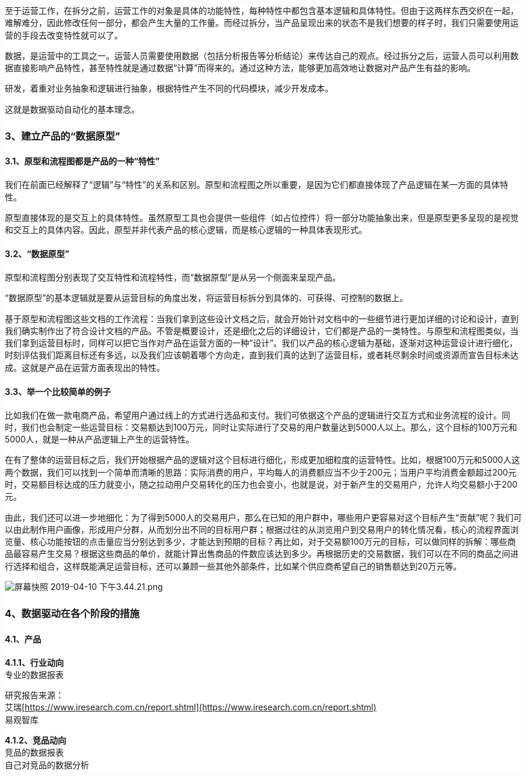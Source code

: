 至于运营工作，在拆分之前，运营工作的对象是具体的功能特性，每种特性中都包含基本逻辑和具体特性。但由于这两样东西交织在一起，难解难分，因此修改任何一部分，都会产生大量的工作量。而经过拆分，当产品呈现出来的状态不是我们想要的样子时，我们只需要使用运营的手段去改变特性就可以了。

数据，是运营中的工具之一。运营人员需要使用数据（包括分析报告等分析结论）来传达自己的观点。经过拆分之后，运营人员可以利用数据直接影响产品特性，甚至特性就是通过数据“计算”而得来的。通过这种方法，能够更加高效地让数据对产品产生有益的影响。

研发，着重对业务抽象和逻辑进行抽象，根据特性产生不同的代码模块，减少开发成本。

这就是数据驱动自动化的基本理念。

<a name="477e0b62"></a>
### 3、建立产品的“数据原型”
<a name="722ec5c3"></a>
#### 3.1、原型和流程图都是产品的一种“特性”
我们在前面已经解释了“逻辑”与“特性”的关系和区别。原型和流程图之所以重要，是因为它们都直接体现了产品逻辑在某一方面的具体特性。

原型直接体现的是交互上的具体特性。虽然原型工具也会提供一些组件（如占位控件）将一部分功能抽象出来，但是原型更多呈现的是视觉和交互上的具体内容。因此，原型并非代表产品的核心逻辑，而是核心逻辑的一种具体表现形式。

<a name="f696a02d"></a>
#### 3.2、“数据原型”
原型和流程图分别表现了交互特性和流程特性，而“数据原型”是从另一个侧面来呈现产品。

“数据原型”的基本逻辑就是要从运营目标的角度出发，将运营目标拆分到具体的、可获得、可控制的数据上。

基于原型和流程图这些文档的工作流程：当我们拿到这些设计文档之后，就会开始针对文档中的一些细节进行更加详细的讨论和设计，直到我们确实制作出了符合设计文档的产品。不管是概要设计，还是细化之后的详细设计，它们都是产品的一类特性。与原型和流程图类似，当我们拿到运营目标时，同样可以把它当作对产品在运营方面的一种“设计”。我们以产品的核心逻辑为基础，逐渐对这种运营设计进行细化，时刻评估我们距离目标还有多远，以及我们应该朝着哪个方向走，直到我们真的达到了运营目标，或者耗尽剩余时间或资源而宣告目标未达成。这就是产品在运营方面表现出的特性。

<a name="25a5d5bb"></a>
#### 3.3、举一个比较简单的例子
比如我们在做一款电商产品，希望用户通过线上的方式进行选品和支付。我们可依据这个产品的逻辑进行交互方式和业务流程的设计。同时，我们也会制定一些运营目标：交易额达到100万元，同时让实际进行了交易的用户数量达到5000人以上。那么，这个目标的100万元和5000人，就是一种从产品逻辑上产生的运营特性。

在有了整体的运营目标之后，我们开始根据产品的逻辑对这个目标进行细化，形成更加细粒度的运营特性。比如，根据100万元和5000人这两个数据，我们可以找到一个简单而清晰的思路：实际消费的用户，平均每人的消费额应当不少于200元；当用户平均消费金额超过200元时，交易额目标达成的压力就变小，随之拉动用户交易转化的压力也会变小，也就是说，对于新产生的交易用户，允许人均交易额小于200元。

由此，我们还可以进一步地细化：为了得到5000人的交易用户，那么在已知的用户群中，哪些用户更容易对这个目标产生“贡献”呢？我们可以由此制作用户画像，形成用户分群，从而划分出不同的目标用户群；根据过往的从浏览用户到交易用户的转化情况看，核心的流程界面浏览量、核心功能按钮的点击量应当分别达到多少，才能达到预期的目标？再比如，对于交易额100万元的目标，可以做同样的拆解：哪些商品最容易产生交易？根据这些商品的单价，就能计算出售商品的件数应该达到多少。再根据历史的交易数据，我们可以在不同的商品之间进行选择和组合，这样既能满足运营目标，还可以兼顾一些其他外部条件，比如某个供应商希望自己的销售额达到20万元等。

![屏幕快照 2019-04-10 下午3.44.21.png](https://cdn.nlark.com/yuque/0/2019/png/120638/1554901151278-77ffe2a0-4130-4c89-bf1c-f6a35ca45595.png#align=left&display=inline&height=212&name=%E5%B1%8F%E5%B9%95%E5%BF%AB%E7%85%A7%202019-04-10%20%E4%B8%8B%E5%8D%883.44.21.png&originHeight=1278&originWidth=2126&size=725907&status=done&width=352)<br />

<a name="3b4e7965"></a>
### 4、数据驱动在各个阶段的措施
<a name="8d98875d"></a>
#### 4.1、产品
**4.1.1、行业动向**<br />专业的数据报表

研究报告来源：<br />艾瑞[https://www.iresearch.com.cn/report.shtml](https://www.iresearch.com.cn/report.shtml)<br />易观智库

**4.1.2、竞品动向**<br />竞品的数据报表<br />自己对竞品的数据分析
